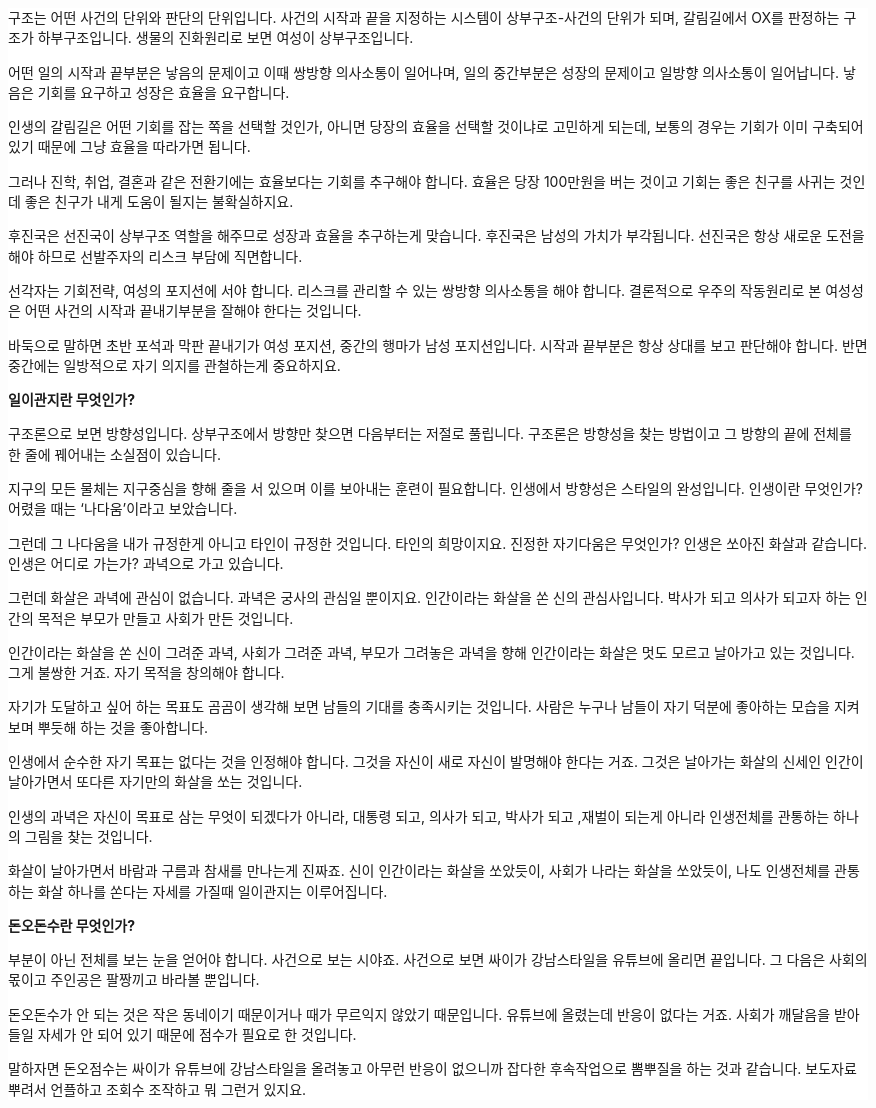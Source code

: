 구조는 어떤 사건의 단위와 판단의 단위입니다. 사건의 시작과 끝을 지정하는 시스템이 상부구조-사건의 단위가 되며, 갈림길에서 OX를 판정하는 구조가 하부구조입니다. 생물의 진화원리로 보면 여성이 상부구조입니다.

어떤 일의 시작과 끝부분은 낳음의 문제이고 이때 쌍방향 의사소통이 일어나며, 일의 중간부분은 성장의 문제이고 일방향 의사소통이 일어납니다. 낳음은 기회를 요구하고 성장은 효율을 요구합니다.

인생의 갈림길은 어떤 기회를 잡는 쪽을 선택할 것인가, 아니면 당장의 효율을 선택할 것이냐로 고민하게 되는데, 보통의 경우는 기회가 이미 구축되어 있기 때문에 그냥 효율을 따라가면 됩니다.

그러나 진학, 취업, 결혼과 같은 전환기에는 효율보다는 기회를 추구해야 합니다. 효율은 당장 100만원을 버는 것이고 기회는 좋은 친구를 사귀는 것인데 좋은 친구가 내게 도움이 될지는 불확실하지요.

후진국은 선진국이 상부구조 역할을 해주므로 성장과 효율을 추구하는게 맞습니다. 후진국은 남성의 가치가 부각됩니다. 선진국은 항상 새로운 도전을 해야 하므로 선발주자의 리스크 부담에 직면합니다.

선각자는 기회전략, 여성의 포지션에 서야 합니다. 리스크를 관리할 수 있는 쌍방향 의사소통을 해야 합니다. 결론적으로 우주의 작동원리로 본 여성성은 어떤 사건의 시작과 끝내기부분을 잘해야 한다는 것입니다.

바둑으로 말하면 초반 포석과 막판 끝내기가 여성 포지션, 중간의 행마가 남성 포지션입니다. 시작과 끝부분은 항상 상대를 보고 판단해야 합니다. 반면 중간에는 일방적으로 자기 의지를 관철하는게 중요하지요.





**일이관지란 무엇인가?**

구조론으로 보면 방향성입니다. 상부구조에서 방향만 찾으면 다음부터는 저절로 풀립니다. 구조론은 방향성을 찾는 방법이고 그 방향의 끝에 전체를 한 줄에 꿰어내는 소실점이 있습니다.

지구의 모든 물체는 지구중심을 향해 줄을 서 있으며 이를 보아내는 훈련이 필요합니다. 인생에서 방향성은 스타일의 완성입니다. 인생이란 무엇인가? 어렸을 때는 ‘나다움’이라고 보았습니다.

그런데 그 나다움을 내가 규정한게 아니고 타인이 규정한 것입니다. 타인의 희망이지요. 진정한 자기다움은 무엇인가? 인생은 쏘아진 화살과 같습니다. 인생은 어디로 가는가? 과녁으로 가고 있습니다.

그런데 화살은 과녁에 관심이 없습니다. 과녁은 궁사의 관심일 뿐이지요. 인간이라는 화살을 쏜 신의 관심사입니다. 박사가 되고 의사가 되고자 하는 인간의 목적은 부모가 만들고 사회가 만든 것입니다.

인간이라는 화살을 쏜 신이 그려준 과녁, 사회가 그려준 과녁, 부모가 그려놓은 과녁을 향해 인간이라는 화살은 멋도 모르고 날아가고 있는 것입니다. 그게 불쌍한 거죠. 자기 목적을 창의해야 합니다.

자기가 도달하고 싶어 하는 목표도 곰곰이 생각해 보면 남들의 기대를 충족시키는 것입니다. 사람은 누구나 남들이 자기 덕분에 좋아하는 모습을 지켜보며 뿌듯해 하는 것을 좋아합니다.

인생에서 순수한 자기 목표는 없다는 것을 인정해야 합니다. 그것을 자신이 새로 자신이 발명해야 한다는 거죠. 그것은 날아가는 화살의 신세인 인간이 날아가면서 또다른 자기만의 화살을 쏘는 것입니다.

인생의 과녁은 자신이 목표로 삼는 무엇이 되겠다가 아니라, 대통령 되고, 의사가 되고, 박사가 되고 ,재벌이 되는게 아니라 인생전체를 관통하는 하나의 그림을 찾는 것입니다.

화살이 날아가면서 바람과 구름과 참새를 만나는게 진짜죠. 신이 인간이라는 화살을 쏘았듯이, 사회가 나라는 화살을 쏘았듯이, 나도 인생전체를 관통하는 화살 하나를 쏜다는 자세를 가질때 일이관지는 이루어집니다.





**돈오돈수란 무엇인가?**

부분이 아닌 전체를 보는 눈을 얻어야 합니다. 사건으로 보는 시야죠. 사건으로 보면 싸이가 강남스타일을 유튜브에 올리면 끝입니다. 그 다음은 사회의 몫이고 주인공은 팔짱끼고 바라볼 뿐입니다.

돈오돈수가 안 되는 것은 작은 동네이기 때문이거나 때가 무르익지 않았기 때문입니다. 유튜브에 올렸는데 반응이 없다는 거죠. 사회가 깨달음을 받아들일 자세가 안 되어 있기 때문에 점수가 필요로 한 것입니다.

말하자면 돈오점수는 싸이가 유튜브에 강남스타일을 올려놓고 아무런 반응이 없으니까 잡다한 후속작업으로 뽐뿌질을 하는 것과 같습니다. 보도자료 뿌려서 언플하고 조회수 조작하고 뭐 그런거 있지요.
